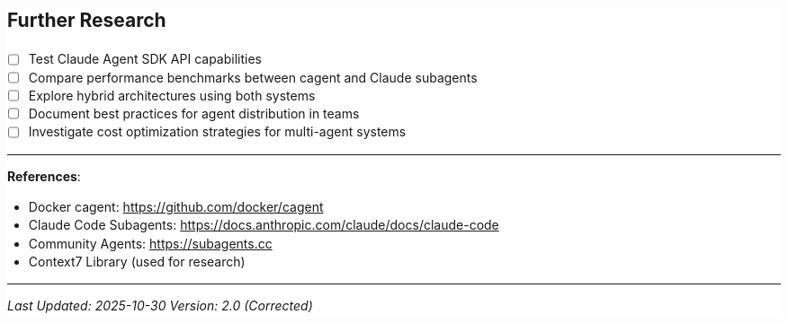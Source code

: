 
## Further Research

- [ ] Test Claude Agent SDK API capabilities
- [ ] Compare performance benchmarks between cagent and Claude subagents
- [ ] Explore hybrid architectures using both systems
- [ ] Document best practices for agent distribution in teams
- [ ] Investigate cost optimization strategies for multi-agent systems

---

**References**:
- Docker cagent: https://github.com/docker/cagent
- Claude Code Subagents: https://docs.anthropic.com/claude/docs/claude-code
- Community Agents: https://subagents.cc
- Context7 Library (used for research)

---

*Last Updated: 2025-10-30*
*Version: 2.0 (Corrected)*

